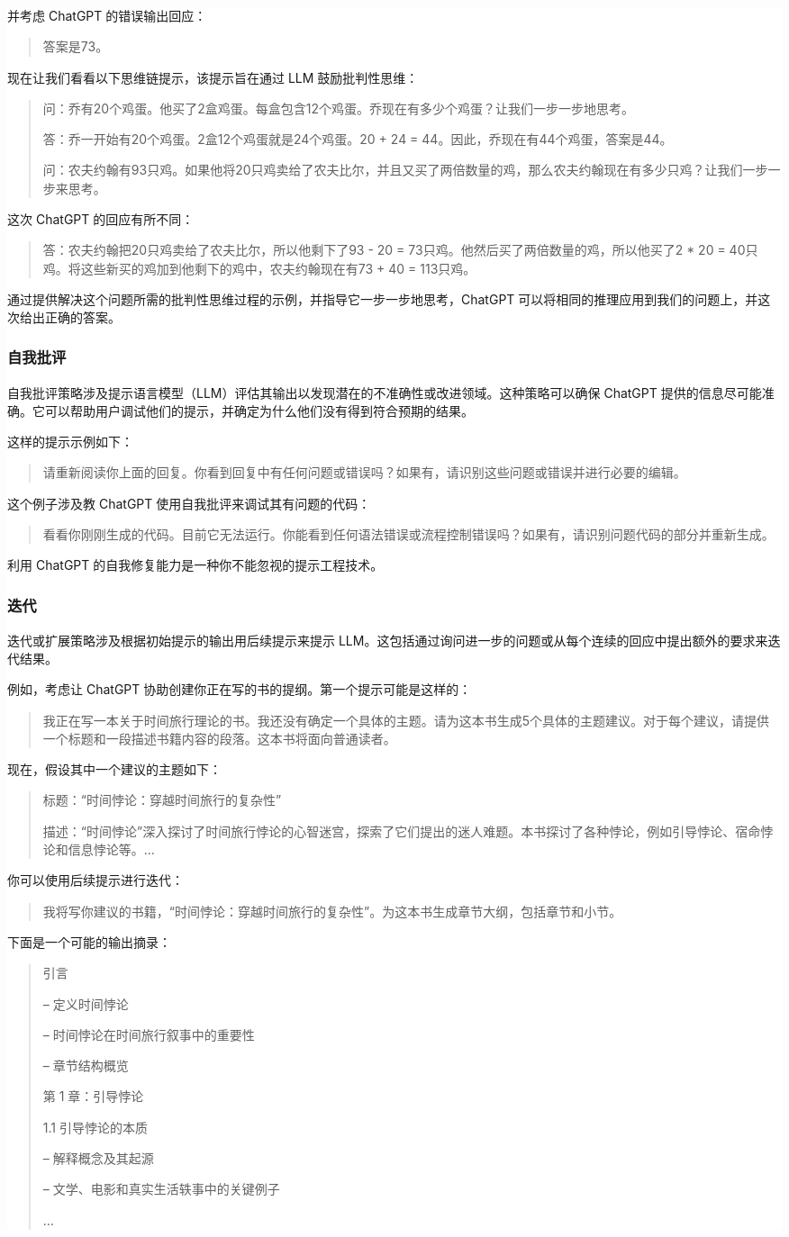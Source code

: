 并考虑 ChatGPT 的错误输出回应：

> 答案是73。

现在让我们看看以下思维链提示，该提示旨在通过 LLM 鼓励批判性思维：

> 问：乔有20个鸡蛋。他买了2盒鸡蛋。每盒包含12个鸡蛋。乔现在有多少个鸡蛋？让我们一步一步地思考。
> 
> 答：乔一开始有20个鸡蛋。2盒12个鸡蛋就是24个鸡蛋。20 + 24 = 44。因此，乔现在有44个鸡蛋，答案是44。
> 
> 问：农夫约翰有93只鸡。如果他将20只鸡卖给了农夫比尔，并且又买了两倍数量的鸡，那么农夫约翰现在有多少只鸡？让我们一步一步来思考。

这次 ChatGPT 的回应有所不同：

> 答：农夫约翰把20只鸡卖给了农夫比尔，所以他剩下了93 - 20 = 73只鸡。他然后买了两倍数量的鸡，所以他买了2 * 20 = 40只鸡。将这些新买的鸡加到他剩下的鸡中，农夫约翰现在有73 + 40 = 113只鸡。

通过提供解决这个问题所需的批判性思维过程的示例，并指导它一步一步地思考，ChatGPT 可以将相同的推理应用到我们的问题上，并这次给出正确的答案。

### 自我批评

自我批评策略涉及提示语言模型（LLM）评估其输出以发现潜在的不准确性或改进领域。这种策略可以确保 ChatGPT 提供的信息尽可能准确。它可以帮助用户调试他们的提示，并确定为什么他们没有得到符合预期的结果。

这样的提示示例如下：

> 请重新阅读你上面的回复。你看到回复中有任何问题或错误吗？如果有，请识别这些问题或错误并进行必要的编辑。

这个例子涉及教 ChatGPT 使用自我批评来调试其有问题的代码：

> 看看你刚刚生成的代码。目前它无法运行。你能看到任何语法错误或流程控制错误吗？如果有，请识别问题代码的部分并重新生成。

利用 ChatGPT 的自我修复能力是一种你不能忽视的提示工程技术。

### 迭代

迭代或扩展策略涉及根据初始提示的输出用后续提示来提示 LLM。这包括通过询问进一步的问题或从每个连续的回应中提出额外的要求来迭代结果。

例如，考虑让 ChatGPT 协助创建你正在写的书的提纲。第一个提示可能是这样的：

> 我正在写一本关于时间旅行理论的书。我还没有确定一个具体的主题。请为这本书生成5个具体的主题建议。对于每个建议，请提供一个标题和一段描述书籍内容的段落。这本书将面向普通读者。

现在，假设其中一个建议的主题如下：

> 标题：“时间悖论：穿越时间旅行的复杂性”
> 
> 描述：“时间悖论”深入探讨了时间旅行悖论的心智迷宫，探索了它们提出的迷人难题。本书探讨了各种悖论，例如引导悖论、宿命悖论和信息悖论等。…

你可以使用后续提示进行迭代：

> 我将写你建议的书籍，“时间悖论：穿越时间旅行的复杂性”。为这本书生成章节大纲，包括章节和小节。

下面是一个可能的输出摘录：

> 引言
> 
> – 定义时间悖论
> 
> – 时间悖论在时间旅行叙事中的重要性
> 
> – 章节结构概览
> 
> 第 1 章：引导悖论
> 
> 1.1 引导悖论的本质
> 
> – 解释概念及其起源
> 
> – 文学、电影和真实生活轶事中的关键例子
> 
> …

